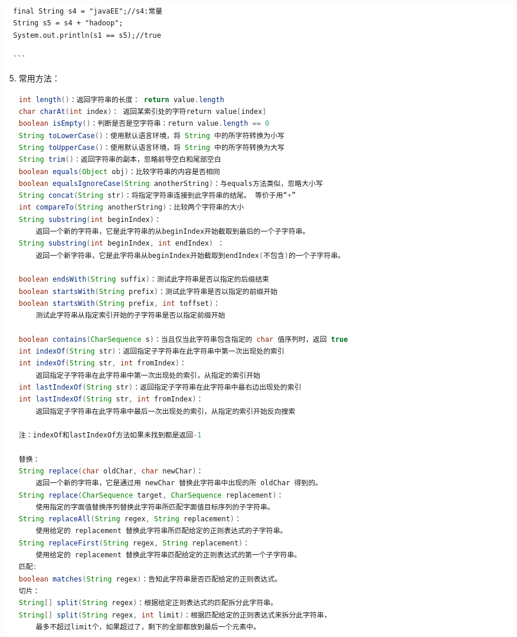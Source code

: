       final String s4 = "javaEE";//s4:常量
      String s5 = s4 + "hadoop";
      System.out.println(s1 == s5);//true
      
      ```

      

5. 常用方法：

   ```java
   int length()：返回字符串的长度： return value.length
   char charAt(int index)： 返回某索引处的字符return value[index]
   boolean isEmpty()：判断是否是空字符串：return value.length == 0
   String toLowerCase()：使用默认语言环境，将 String 中的所字符转换为小写
   String toUpperCase()：使用默认语言环境，将 String 中的所字符转换为大写
   String trim()：返回字符串的副本，忽略前导空白和尾部空白
   boolean equals(Object obj)：比较字符串的内容是否相同
   boolean equalsIgnoreCase(String anotherString)：与equals方法类似，忽略大小写
   String concat(String str)：将指定字符串连接到此字符串的结尾。 等价于用“+”
   int compareTo(String anotherString)：比较两个字符串的大小
   String substring(int beginIndex)：
       返回一个新的字符串，它是此字符串的从beginIndex开始截取到最后的一个子字符串。
   String substring(int beginIndex, int endIndex) ：
       返回一个新字符串，它是此字符串从beginIndex开始截取到endIndex(不包含)的一个子字符串。
   
   boolean endsWith(String suffix)：测试此字符串是否以指定的后缀结束
   boolean startsWith(String prefix)：测试此字符串是否以指定的前缀开始
   boolean startsWith(String prefix, int toffset)：
       测试此字符串从指定索引开始的子字符串是否以指定前缀开始
   
   boolean contains(CharSequence s)：当且仅当此字符串包含指定的 char 值序列时，返回 true
   int indexOf(String str)：返回指定子字符串在此字符串中第一次出现处的索引
   int indexOf(String str, int fromIndex)：
       返回指定子字符串在此字符串中第一次出现处的索引，从指定的索引开始
   int lastIndexOf(String str)：返回指定子字符串在此字符串中最右边出现处的索引
   int lastIndexOf(String str, int fromIndex)：
       返回指定子字符串在此字符串中最后一次出现处的索引，从指定的索引开始反向搜索
   
   注：indexOf和lastIndexOf方法如果未找到都是返回-1
   
   替换：
   String replace(char oldChar, char newChar)：
       返回一个新的字符串，它是通过用 newChar 替换此字符串中出现的所 oldChar 得到的。
   String replace(CharSequence target, CharSequence replacement)：
       使用指定的字面值替换序列替换此字符串所匹配字面值目标序列的子字符串。
   String replaceAll(String regex, String replacement)：
       使用给定的 replacement 替换此字符串所匹配给定的正则表达式的子字符串。
   String replaceFirst(String regex, String replacement)：
       使用给定的 replacement 替换此字符串匹配给定的正则表达式的第一个子字符串。
   匹配:
   boolean matches(String regex)：告知此字符串是否匹配给定的正则表达式。
   切片：
   String[] split(String regex)：根据给定正则表达式的匹配拆分此字符串。
   String[] split(String regex, int limit)：根据匹配给定的正则表达式来拆分此字符串，
       最多不超过limit个，如果超过了，剩下的全部都放到最后一个元素中。
   
   ```
